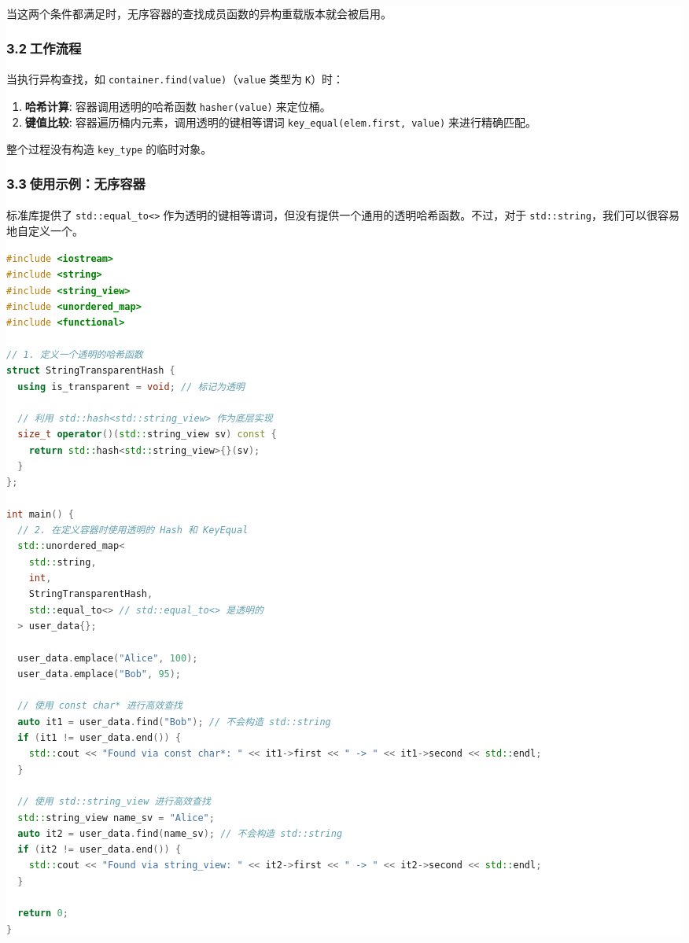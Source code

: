当这两个条件都满足时，无序容器的查找成员函数的异构重载版本就会被启用。

### 3.2 工作流程

当执行异构查找，如 `container.find(value)`（`value` 类型为 `K`）时：

1.  **哈希计算**: 容器调用透明的哈希函数 `hasher(value)` 来定位桶。
2.  **键值比较**: 容器遍历桶内元素，调用透明的键相等谓词 `key_equal(elem.first, value)` 来进行精确匹配。

整个过程没有构造 `key_type` 的临时对象。

### 3.3 使用示例：无序容器

标准库提供了 `std::equal_to<>` 作为透明的键相等谓词，但没有提供一个通用的透明哈希函数。不过，对于 `std::string`，我们可以很容易地自定义一个。

```cpp
#include <iostream>
#include <string>
#include <string_view>
#include <unordered_map>
#include <functional>

// 1. 定义一个透明的哈希函数
struct StringTransparentHash {
  using is_transparent = void; // 标记为透明

  // 利用 std::hash<std::string_view> 作为底层实现
  size_t operator()(std::string_view sv) const {
    return std::hash<std::string_view>{}(sv);
  }
};

int main() {
  // 2. 在定义容器时使用透明的 Hash 和 KeyEqual
  std::unordered_map<
    std::string,
    int,
    StringTransparentHash,
    std::equal_to<> // std::equal_to<> 是透明的
  > user_data{};

  user_data.emplace("Alice", 100);
  user_data.emplace("Bob", 95);

  // 使用 const char* 进行高效查找
  auto it1 = user_data.find("Bob"); // 不会构造 std::string
  if (it1 != user_data.end()) {
    std::cout << "Found via const char*: " << it1->first << " -> " << it1->second << std::endl;
  }

  // 使用 std::string_view 进行高效查找
  std::string_view name_sv = "Alice";
  auto it2 = user_data.find(name_sv); // 不会构造 std::string
  if (it2 != user_data.end()) {
    std::cout << "Found via string_view: " << it2->first << " -> " << it2->second << std::endl;
  }

  return 0;
}
```
